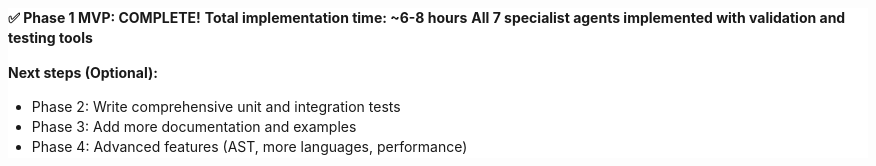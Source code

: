 
**✅ Phase 1 MVP: COMPLETE!**
**Total implementation time: ~6-8 hours**
**All 7 specialist agents implemented with validation and testing tools**

**Next steps (Optional):**
- Phase 2: Write comprehensive unit and integration tests
- Phase 3: Add more documentation and examples
- Phase 4: Advanced features (AST, more languages, performance)
